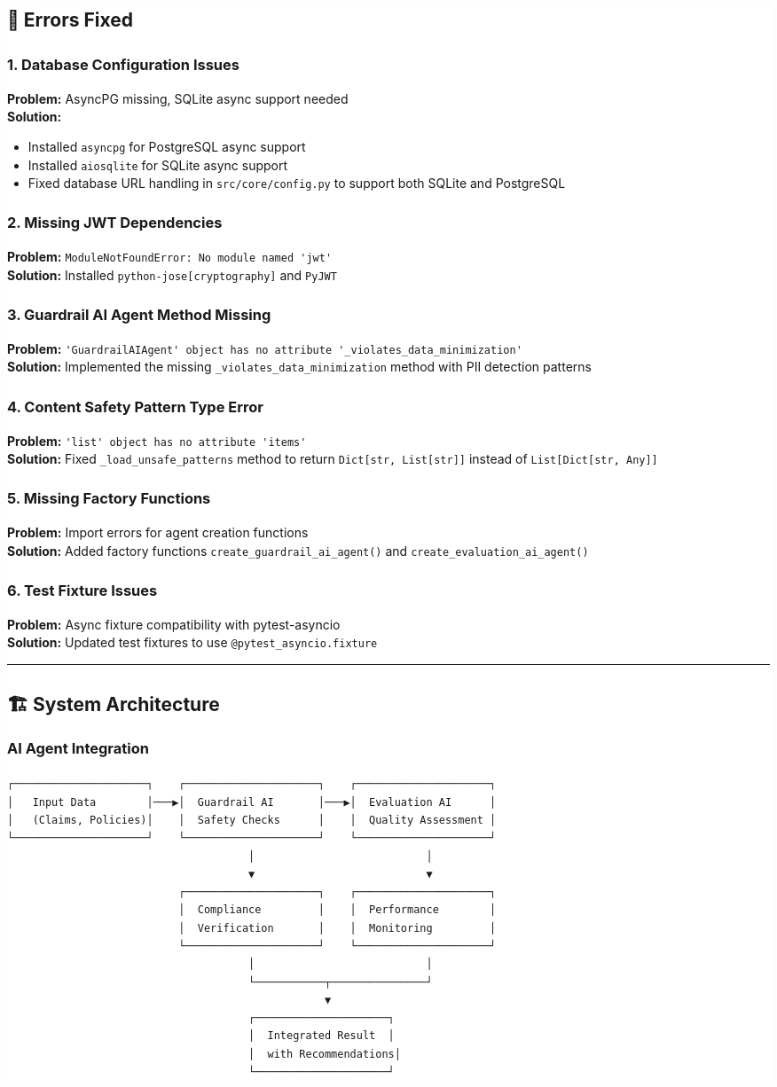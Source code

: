 
## 🔧 Errors Fixed

### 1. Database Configuration Issues
**Problem:** AsyncPG missing, SQLite async support needed  
**Solution:** 
- Installed `asyncpg` for PostgreSQL async support
- Installed `aiosqlite` for SQLite async support
- Fixed database URL handling in `src/core/config.py` to support both SQLite and PostgreSQL

### 2. Missing JWT Dependencies
**Problem:** `ModuleNotFoundError: No module named 'jwt'`  
**Solution:** Installed `python-jose[cryptography]` and `PyJWT`

### 3. Guardrail AI Agent Method Missing
**Problem:** `'GuardrailAIAgent' object has no attribute '_violates_data_minimization'`  
**Solution:** Implemented the missing `_violates_data_minimization` method with PII detection patterns

### 4. Content Safety Pattern Type Error
**Problem:** `'list' object has no attribute 'items'`  
**Solution:** Fixed `_load_unsafe_patterns` method to return `Dict[str, List[str]]` instead of `List[Dict[str, Any]]`

### 5. Missing Factory Functions
**Problem:** Import errors for agent creation functions  
**Solution:** Added factory functions `create_guardrail_ai_agent()` and `create_evaluation_ai_agent()`

### 6. Test Fixture Issues
**Problem:** Async fixture compatibility with pytest-asyncio  
**Solution:** Updated test fixtures to use `@pytest_asyncio.fixture`

---

## 🏗️ System Architecture

### AI Agent Integration
```
┌─────────────────────┐    ┌─────────────────────┐    ┌─────────────────────┐
│   Input Data        │───▶│  Guardrail AI       │───▶│  Evaluation AI      │
│   (Claims, Policies)│    │  Safety Checks      │    │  Quality Assessment │
└─────────────────────┘    └─────────────────────┘    └─────────────────────┘
                                      │                           │
                                      ▼                           ▼
                           ┌─────────────────────┐    ┌─────────────────────┐
                           │  Compliance         │    │  Performance        │
                           │  Verification       │    │  Monitoring         │
                           └─────────────────────┘    └─────────────────────┘
                                      │                           │
                                      └───────────┬───────────────┘
                                                  ▼
                                      ┌─────────────────────┐
                                      │  Integrated Result  │
                                      │  with Recommendations│
                                      └─────────────────────┘
```
